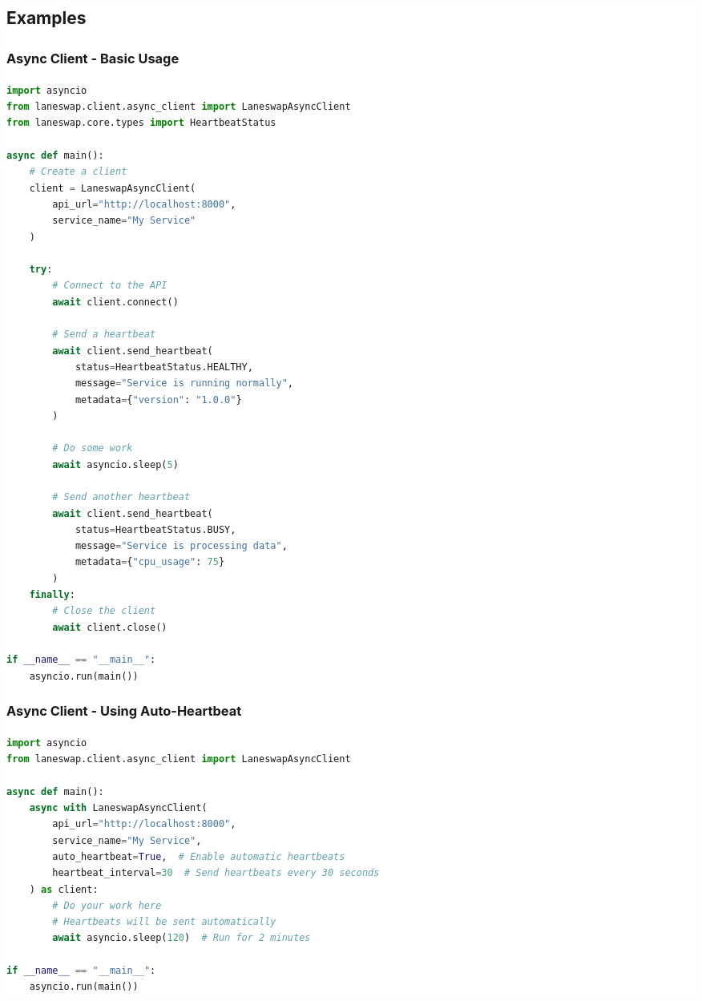 ## Examples

### Async Client - Basic Usage

```python
import asyncio
from laneswap.client.async_client import LaneswapAsyncClient
from laneswap.core.types import HeartbeatStatus

async def main():
    # Create a client
    client = LaneswapAsyncClient(
        api_url="http://localhost:8000",
        service_name="My Service"
    )
    
    try:
        # Connect to the API
        await client.connect()
        
        # Send a heartbeat
        await client.send_heartbeat(
            status=HeartbeatStatus.HEALTHY,
            message="Service is running normally",
            metadata={"version": "1.0.0"}
        )
        
        # Do some work
        await asyncio.sleep(5)
        
        # Send another heartbeat
        await client.send_heartbeat(
            status=HeartbeatStatus.BUSY,
            message="Service is processing data",
            metadata={"cpu_usage": 75}
        )
    finally:
        # Close the client
        await client.close()

if __name__ == "__main__":
    asyncio.run(main())
```

### Async Client - Using Auto-Heartbeat

```python
import asyncio
from laneswap.client.async_client import LaneswapAsyncClient

async def main():
    async with LaneswapAsyncClient(
        api_url="http://localhost:8000",
        service_name="My Service",
        auto_heartbeat=True,  # Enable automatic heartbeats
        heartbeat_interval=30  # Send heartbeats every 30 seconds
    ) as client:
        # Do your work here
        # Heartbeats will be sent automatically
        await asyncio.sleep(120)  # Run for 2 minutes

if __name__ == "__main__":
    asyncio.run(main())
```